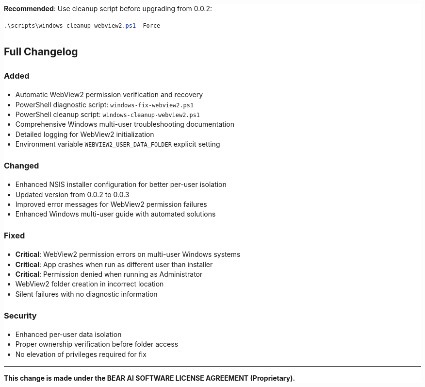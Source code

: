 **Recommended**: Use cleanup script before upgrading from 0.0.2:
```powershell
.\scripts\windows-cleanup-webview2.ps1 -Force
```

## Full Changelog

### Added
- Automatic WebView2 permission verification and recovery
- PowerShell diagnostic script: `windows-fix-webview2.ps1`
- PowerShell cleanup script: `windows-cleanup-webview2.ps1`
- Comprehensive Windows multi-user troubleshooting documentation
- Detailed logging for WebView2 initialization
- Environment variable `WEBVIEW2_USER_DATA_FOLDER` explicit setting

### Changed
- Enhanced NSIS installer configuration for better per-user isolation
- Updated version from 0.0.2 to 0.0.3
- Improved error messages for WebView2 permission failures
- Enhanced Windows multi-user guide with automated solutions

### Fixed
- **Critical**: WebView2 permission errors on multi-user Windows systems
- **Critical**: App crashes when run as different user than installer
- **Critical**: Permission denied when running as Administrator
- WebView2 folder creation in incorrect location
- Silent failures with no diagnostic information

### Security
- Enhanced per-user data isolation
- Proper ownership verification before folder access
- No elevation of privileges required for fix

---

**This change is made under the BEAR AI SOFTWARE LICENSE AGREEMENT (Proprietary).**
